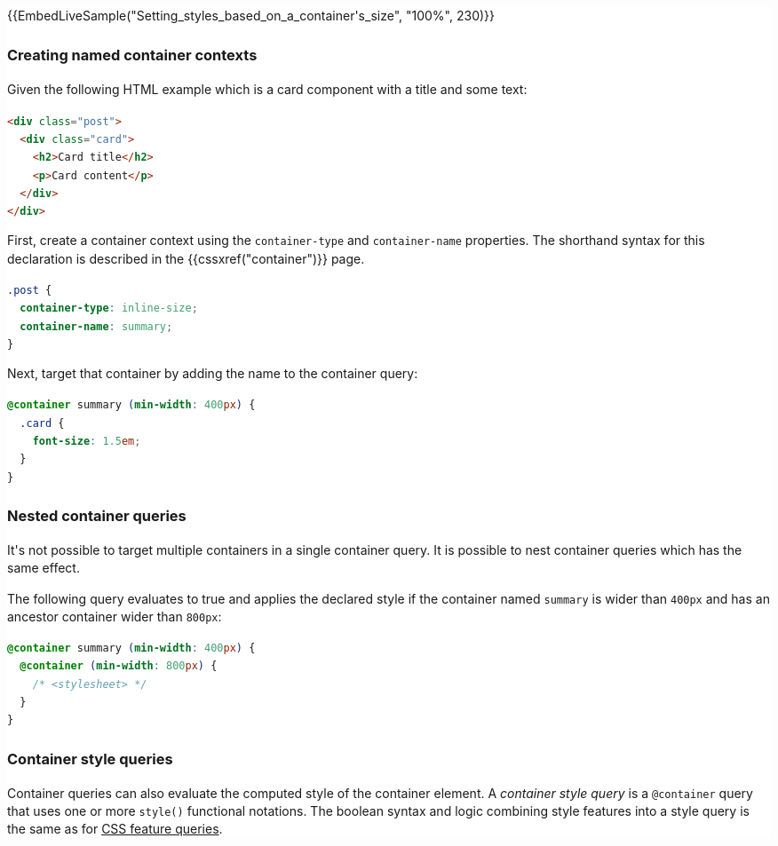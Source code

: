 {{EmbedLiveSample("Setting_styles_based_on_a_container's_size", "100%", 230)}}

### Creating named container contexts

Given the following HTML example which is a card component with a title and some text:

```html
<div class="post">
  <div class="card">
    <h2>Card title</h2>
    <p>Card content</p>
  </div>
</div>
```

First, create a container context using the `container-type` and `container-name` properties.
The shorthand syntax for this declaration is described in the {{cssxref("container")}} page.

```css
.post {
  container-type: inline-size;
  container-name: summary;
}
```

Next, target that container by adding the name to the container query:

```css
@container summary (min-width: 400px) {
  .card {
    font-size: 1.5em;
  }
}
```

### Nested container queries

It's not possible to target multiple containers in a single container query.
It is possible to nest container queries which has the same effect.

The following query evaluates to true and applies the declared style if the container named `summary` is wider than `400px` and has an ancestor container wider than `800px`:

```css
@container summary (min-width: 400px) {
  @container (min-width: 800px) {
    /* <stylesheet> */
  }
}
```

### Container style queries

Container queries can also evaluate the computed style of the container element. A _container style query_ is a `@container` query that uses one or more `style()` functional notations. The boolean syntax and logic combining style features into a style query is the same as for [CSS feature queries](/en-US/docs/Web/CSS/CSS_conditional_rules/Using_feature_queries).
